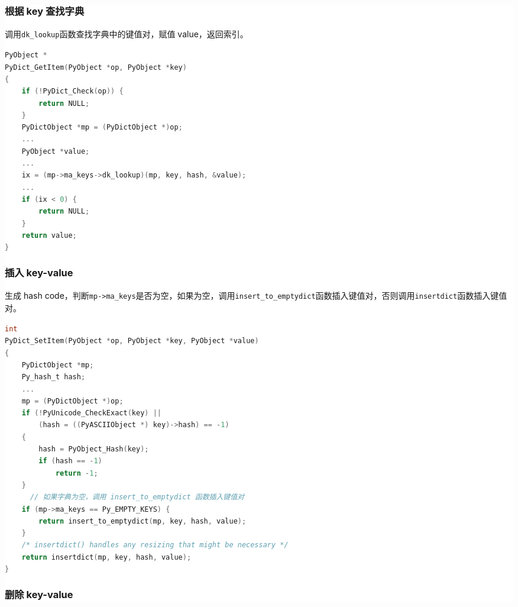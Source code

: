 ### 根据 key 查找字典
调用`dk_lookup`函数查找字典中的键值对，赋值 value，返回索引。
```c
PyObject *
PyDict_GetItem(PyObject *op, PyObject *key)
{
    if (!PyDict_Check(op)) {
        return NULL;
    }
    PyDictObject *mp = (PyDictObject *)op;
    ...
    PyObject *value;
    ...
    ix = (mp->ma_keys->dk_lookup)(mp, key, hash, &value);
    ...
    if (ix < 0) {
        return NULL;
    }
    return value;
}
```

### 插入 key-value

生成 hash code，判断`mp->ma_keys`是否为空，如果为空，调用`insert_to_emptydict`函数插入键值对，否则调用`insertdict`函数插入键值对。

```c
int
PyDict_SetItem(PyObject *op, PyObject *key, PyObject *value)
{
    PyDictObject *mp;
    Py_hash_t hash;
    ...
    mp = (PyDictObject *)op;
    if (!PyUnicode_CheckExact(key) ||
        (hash = ((PyASCIIObject *) key)->hash) == -1)
    {
        hash = PyObject_Hash(key);
        if (hash == -1)
            return -1;
    }
      // 如果字典为空，调用 insert_to_emptydict 函数插入键值对
    if (mp->ma_keys == Py_EMPTY_KEYS) {
        return insert_to_emptydict(mp, key, hash, value);
    }
    /* insertdict() handles any resizing that might be necessary */
    return insertdict(mp, key, hash, value);
}
```

### 删除 key-value
